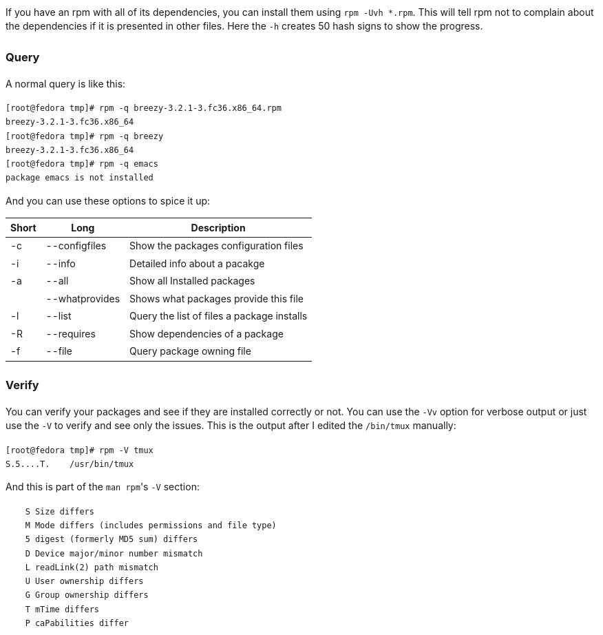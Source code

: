 If you have an rpm with all of its dependencies, you can install them using `rpm -Uvh *.rpm`. This will tell rpm not to complain about the dependencies if it is presented in other files. Here the `-h` creates 50 hash signs to show the progress.

### Query

A normal query is like this:

```
[root@fedora tmp]# rpm -q breezy-3.2.1-3.fc36.x86_64.rpm
breezy-3.2.1-3.fc36.x86_64
[root@fedora tmp]# rpm -q breezy
breezy-3.2.1-3.fc36.x86_64
[root@fedora tmp]# rpm -q emacs
package emacs is not installed
```
And you can use these options to spice it up:

|Short|Long|Description|
|-|-|-|
|-c|--configfiles|Show the packages configuration files|
|-i|--info|Detailed info about a pacakge|
|-a|--all|Show all Installed packages|
||--whatprovides|Shows what packages provide this file|
|-l|--list|Query the list of files a package installs|
|-R|--requires|Show dependencies of a package|
|-f|--file|Query package owning file|

### Verify
You can verify your packages and see if they are installed correctly or not. You can use the `-Vv` option for verbose output or just use the `-V` to verify and see only the issues. This is the output after I edited the `/bin/tmux` manually:

```
[root@fedora tmp]# rpm -V tmux
S.5....T.    /usr/bin/tmux
```

And this is part of the `man rpm`'s `-V` section:

```
    S Size differs
    M Mode differs (includes permissions and file type)
    5 digest (formerly MD5 sum) differs
    D Device major/minor number mismatch
    L readLink(2) path mismatch
    U User ownership differs
    G Group ownership differs
    T mTime differs
    P caPabilities differ
```
